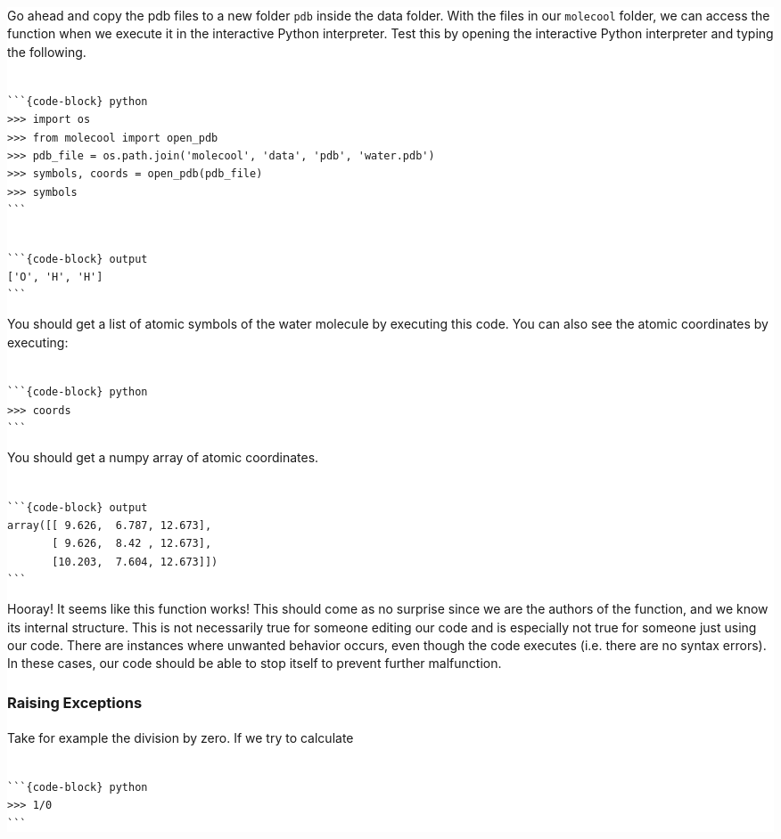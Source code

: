 Go ahead and copy the pdb files to a new folder `pdb` inside the data folder.
With the files in our `molecool` folder,
we can access the function when we execute it in the interactive Python interpreter.
Test this by opening the interactive Python interpreter and typing the following.

````{tab-set-code} 

```{code-block} python
>>> import os
>>> from molecool import open_pdb
>>> pdb_file = os.path.join('molecool', 'data', 'pdb', 'water.pdb')
>>> symbols, coords = open_pdb(pdb_file)
>>> symbols
```
````


````{tab-set-code} 

```{code-block} output
['O', 'H', 'H']
```
````


You should get a list of atomic symbols of the water molecule by executing this code.
You can also see the atomic coordinates by executing:
````{tab-set-code} 

```{code-block} python
>>> coords
```
````


You should get a numpy array of atomic coordinates.

````{tab-set-code} 

```{code-block} output
array([[ 9.626,  6.787, 12.673],
       [ 9.626,  8.42 , 12.673],
       [10.203,  7.604, 12.673]])
```
````


Hooray! It seems like this function works!
This should come as no surprise since we are the authors of the function,
and we know its internal structure.
This is not necessarily true for someone editing our code and is especially not true
for someone just using our code.
There are instances where unwanted behavior occurs, even though the code executes
(i.e. there are no syntax errors).
In these cases, our code should be able to stop itself to prevent further malfunction.

### Raising Exceptions 

Take for example the division by zero. If we try to calculate 
````{tab-set-code} 

```{code-block} python
>>> 1/0
```
````


[Exceptions]: https://realpython.com/python-exceptions/#the-try-and-except-block-handling-exceptions
[PEP8]: https://www.python.org/dev/peps/pep-0008/
[PEP257]: https://www.python.org/dev/peps/pep-0257/
[YAPF]: https://github.com/google/yapf
[numpy style docstrings]: https://numpydoc.readthedocs.io/en/latest/format.html